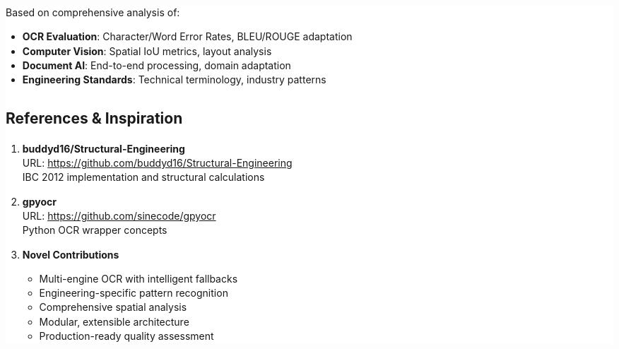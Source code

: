 Based on comprehensive analysis of:
- **OCR Evaluation**: Character/Word Error Rates, BLEU/ROUGE adaptation
- **Computer Vision**: Spatial IoU metrics, layout analysis
- **Document AI**: End-to-end processing, domain adaptation
- **Engineering Standards**: Technical terminology, industry patterns

## References & Inspiration

1. **buddyd16/Structural-Engineering**  
   URL: https://github.com/buddyd16/Structural-Engineering  
   IBC 2012 implementation and structural calculations

2. **gpyocr**  
   URL: https://github.com/sinecode/gpyocr  
   Python OCR wrapper concepts

3. **Novel Contributions**
   - Multi-engine OCR with intelligent fallbacks
   - Engineering-specific pattern recognition
   - Comprehensive spatial analysis
   - Modular, extensible architecture
   - Production-ready quality assessment
